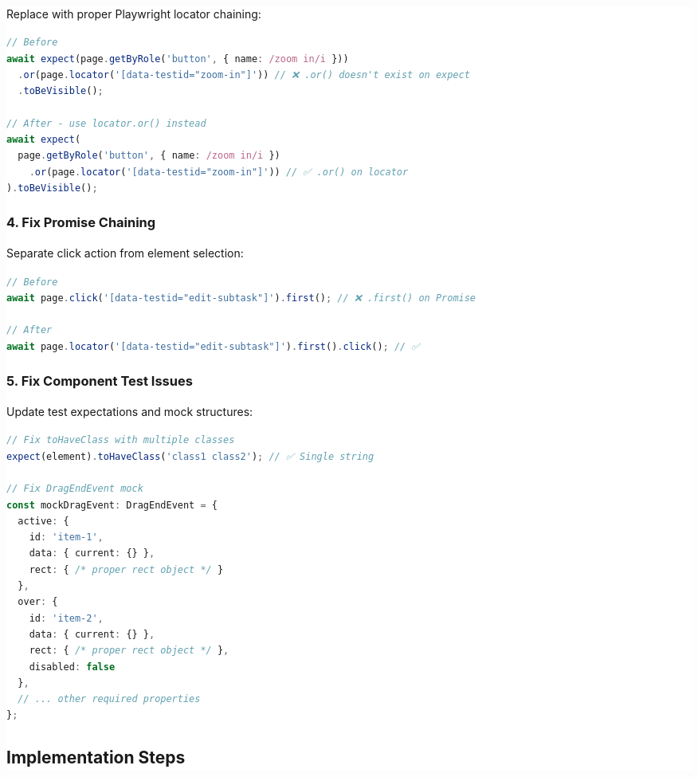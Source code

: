 Replace with proper Playwright locator chaining:

```typescript
// Before
await expect(page.getByRole('button', { name: /zoom in/i }))
  .or(page.locator('[data-testid="zoom-in"]')) // ❌ .or() doesn't exist on expect
  .toBeVisible();

// After - use locator.or() instead
await expect(
  page.getByRole('button', { name: /zoom in/i })
    .or(page.locator('[data-testid="zoom-in"]')) // ✅ .or() on locator
).toBeVisible();
```

### 4. Fix Promise Chaining

Separate click action from element selection:

```typescript
// Before
await page.click('[data-testid="edit-subtask"]').first(); // ❌ .first() on Promise

// After
await page.locator('[data-testid="edit-subtask"]').first().click(); // ✅
```

### 5. Fix Component Test Issues

Update test expectations and mock structures:

```typescript
// Fix toHaveClass with multiple classes
expect(element).toHaveClass('class1 class2'); // ✅ Single string

// Fix DragEndEvent mock
const mockDragEvent: DragEndEvent = {
  active: {
    id: 'item-1',
    data: { current: {} },
    rect: { /* proper rect object */ }
  },
  over: {
    id: 'item-2',
    data: { current: {} },
    rect: { /* proper rect object */ },
    disabled: false
  },
  // ... other required properties
};
```

## Implementation Steps
